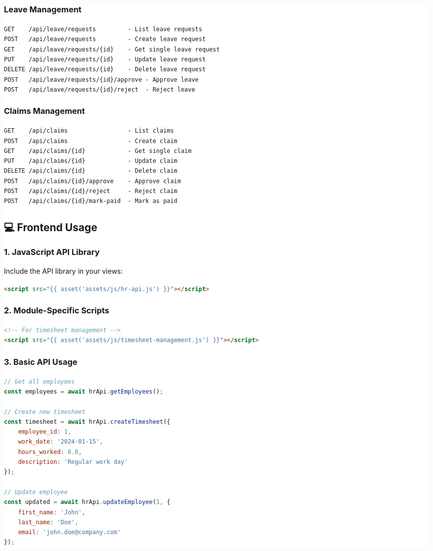 ### Leave Management
```
GET    /api/leave/requests         - List leave requests
POST   /api/leave/requests         - Create leave request
GET    /api/leave/requests/{id}    - Get single leave request
PUT    /api/leave/requests/{id}    - Update leave request
DELETE /api/leave/requests/{id}    - Delete leave request
POST   /api/leave/requests/{id}/approve - Approve leave
POST   /api/leave/requests/{id}/reject  - Reject leave
```

### Claims Management
```
GET    /api/claims                 - List claims
POST   /api/claims                 - Create claim
GET    /api/claims/{id}            - Get single claim
PUT    /api/claims/{id}            - Update claim
DELETE /api/claims/{id}            - Delete claim
POST   /api/claims/{id}/approve    - Approve claim
POST   /api/claims/{id}/reject     - Reject claim
POST   /api/claims/{id}/mark-paid  - Mark as paid
```

## 💻 Frontend Usage

### 1. JavaScript API Library
Include the API library in your views:
```html
<script src="{{ asset('assets/js/hr-api.js') }}"></script>
```

### 2. Module-Specific Scripts
```html
<!-- For timesheet management -->
<script src="{{ asset('assets/js/timesheet-management.js') }}"></script>
```

### 3. Basic API Usage
```javascript
// Get all employees
const employees = await hrApi.getEmployees();

// Create new timesheet
const timesheet = await hrApi.createTimesheet({
    employee_id: 1,
    work_date: '2024-01-15',
    hours_worked: 8.0,
    description: 'Regular work day'
});

// Update employee
const updated = await hrApi.updateEmployee(1, {
    first_name: 'John',
    last_name: 'Doe',
    email: 'john.doe@company.com'
});
```
